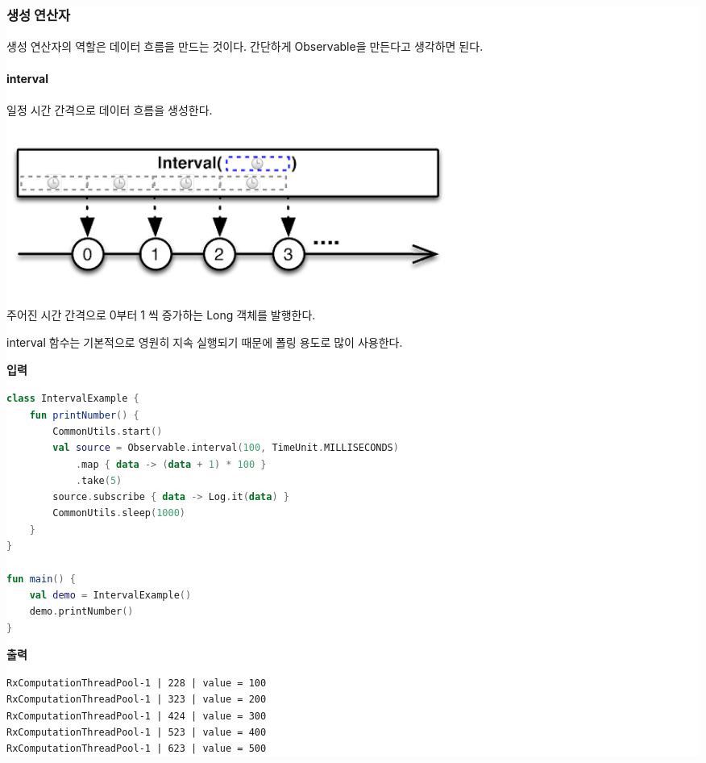 ### 생성 연산자

생성 연산자의 역할은 데이터 흐름을 만드는 것이다. 간단하게 Observable을 만든다고 생각하면 된다.</br>



#### interval 

일정 시간 간격으로 데이터 흐름을 생성한다.</br>



<img src="https://github.com/Im-Tae/RxJava2_Study/blob/master/image/interval.png?raw=true" width = "550" height = "200"  /> </br>



주어진 시간 간격으로 0부터 1 씩 증가하는 Long 객체를 발행한다.</br>



interval 함수는 기본적으로 영원히 지속 실행되기 때문에 폴링 용도로 많이 사용한다.</br>



**입력**

```kotlin
class IntervalExample {
    fun printNumber() {
        CommonUtils.start()
        val source = Observable.interval(100, TimeUnit.MILLISECONDS)
            .map { data -> (data + 1) * 100 }
            .take(5)
        source.subscribe { data -> Log.it(data) }
        CommonUtils.sleep(1000)
    }
}

fun main() {
    val demo = IntervalExample()
    demo.printNumber()
}
```

**출력**

```
RxComputationThreadPool-1 | 228 | value = 100
RxComputationThreadPool-1 | 323 | value = 200
RxComputationThreadPool-1 | 424 | value = 300
RxComputationThreadPool-1 | 523 | value = 400
RxComputationThreadPool-1 | 623 | value = 500
```
